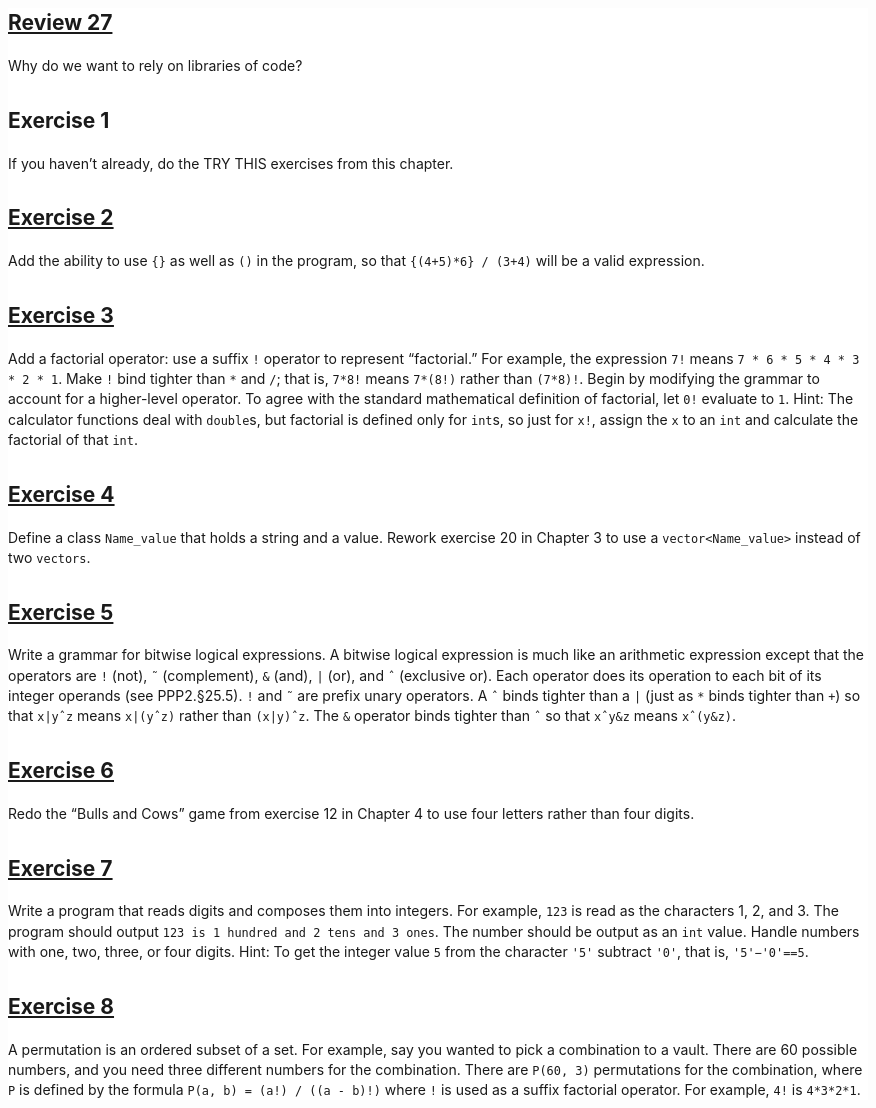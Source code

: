 ## [Review 27](review/27.txt)
Why do we want to rely on libraries of code?


## Exercise 1
If you haven’t already, do the TRY THIS exercises from this chapter.

## [Exercise 2](exercises/02/01.cpp)
Add the ability to use `{}` as well as `()` in the program, so that `{(4+5)*6} / (3+4)` will be a valid expression.

## [Exercise 3](exercises/03/01.cpp)
Add a factorial operator: use a suffix `!` operator to represent “factorial.” For example, the expression `7!` means `7 * 6 * 5 * 4 * 3 * 2 * 1`. Make `!` bind tighter than `*` and `/`; that is, `7*8!` means `7*(8!)` rather than `(7*8)!`. Begin by modifying the grammar to account for a higher-level operator. To agree with the standard mathematical definition of factorial, let `0!` evaluate to `1`. Hint: The calculator functions deal with `double`s, but factorial is defined only for `int`s, so just for `x!`, assign the `x` to an `int` and calculate the factorial of that `int`.

## [Exercise 4](exercises/04/01.cpp)
Define a class `Name_value` that holds a string and a value. Rework exercise 20 in Chapter 3 to use a `vector<Name_value>` instead of two `vectors`.

## [Exercise 5](exercises/05/01.cpp)
Write a grammar for bitwise logical expressions. A bitwise logical expression is much like an arithmetic expression except that the operators are `!` (not), `˜` (complement), `&` (and), `|` (or), and `ˆ` (exclusive or). Each operator does its operation to each bit of its integer operands (see PPP2.§25.5). `!` and `˜` are prefix unary operators. A `ˆ` binds tighter than a `|` (just as `*` binds tighter than `+`) so that `x|yˆz` means `x|(yˆz)` rather than `(x|y)ˆz`. The `&` operator binds tighter than `ˆ` so that `xˆy&z` means `xˆ(y&z)`.

## [Exercise 6](exercises/06/01.cpp)
Redo the “Bulls and Cows” game from exercise 12 in Chapter 4 to use four letters rather than four digits.

## [Exercise 7](exercises/07/01.cpp)
Write a program that reads digits and composes them into integers. For
example, `123` is read as the characters 1, 2, and 3. The program should
output `123 is 1 hundred and 2 tens and 3 ones`. The number should be output
as an `int` value. Handle numbers with one, two, three, or four digits.
Hint: To get the integer value `5` from the character `'5'` subtract `'0'`, that is,
`'5'−'0'==5`.

## [Exercise 8](exercises/08/01.cpp)
A permutation is an ordered subset of a set. For example, say you wanted to pick a combination to a vault. There are 60 possible numbers, and you need three different numbers for the combination. There are `P(60, 3)` permutations for the combination, where `P` is defined by the formula `P(a, b) = (a!) / ((a - b)!)` where `!` is used as a suffix factorial operator. For example, `4!` is `4*3*2*1`.
